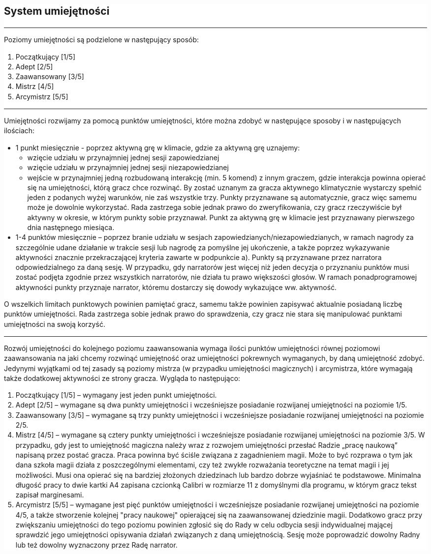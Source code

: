 ## System umiejętności ##

***

Poziomy umiejętności są podzielone w następujący sposób:
1. Początkujący [1/5]
2. Adept [2/5]
3. Zaawansowany [3/5]
4. Mistrz [4/5]
5. Arcymistrz [5/5]

***

Umiejętności rozwijamy za pomocą punktów umiejętności, które można zdobyć w następujące sposoby i w następujących ilościach:
- 1 punkt miesięcznie - poprzez aktywną grę w klimacie, gdzie za aktywną grę uznajemy:
	- wzięcie udziału w przynajmniej jednej sesji zapowiedzianej
	- wzięcie udziału w przynajmniej jednej sesji niezapowiedzianej
	- wejście w przynajmniej jedną rozbudowaną interakcję (min. 5 komend) z innym graczem, gdzie interakcja powinna opierać się na umiejętności, którą gracz chce rozwinąć.
	By zostać uznanym za gracza aktywnego klimatycznie wystarczy spełnić jeden z podanych wyżej warunków, nie zaś wszystkie trzy. Punkty przyznawane są automatycznie, gracz więc samemu może je dowolnie wykorzystać. Rada zastrzega sobie jednak prawo do zweryfikowania, czy gracz rzeczywiście był aktywny w okresie, w którym punkty sobie przyznawał. Punkt za aktywną grę w klimacie jest przyznawany pierwszego dnia następnego miesiąca.
- 1-4 punktów miesięcznie – poprzez branie udziału w sesjach zapowiedzianych/niezapowiedzianych, w ramach nagrody za szczególnie udane działanie w trakcie sesji lub nagrodę za pomyślne jej ukończenie, a także poprzez wykazywanie aktywności znacznie przekraczającej kryteria zawarte w podpunkcie a). Punkty są przyznawane przez narratora odpowiedzialnego za daną sesję. W przypadku, gdy narratorów jest więcej niż jeden decyzja o przyznaniu punktów musi zostać podjęta zgodnie przez wszystkich narratorów, nie działa tu prawo większości głosów. W ramach ponadprogramowej aktywności punkty przyznaje narrator, któremu dostarczy się dowody wykazujące ww. aktywność.

O wszelkich limitach punktowych powinien pamiętać gracz, samemu także powinien zapisywać aktualnie posiadaną liczbę punktów umiejętności. Rada zastrzega sobie jednak prawo do sprawdzenia, czy gracz nie stara się manipulować punktami umiejętności na swoją korzyść.

***

Rozwój umiejętności do kolejnego poziomu zaawansowania wymaga ilości punktów umiejętności równej poziomowi zaawansowania na jaki chcemy rozwinąć umiejętność oraz umiejętności pokrewnych wymaganych, by daną umiejętność zdobyć. Jedynymi wyjątkami od tej zasady są poziomy mistrza (w przypadku umiejętności magicznych) i arcymistrza, które wymagają także dodatkowej aktywności ze strony gracza. Wygląda to następująco:
1. Początkujący [1/5] – wymagany jest jeden punkt umiejętności.
2. Adept [2/5] – wymagane są dwa punkty umiejętności i wcześniejsze posiadanie rozwijanej umiejętności na poziomie 1/5.
3. Zaawansowany [3/5] – wymagane są trzy punkty umiejętności i wcześniejsze posiadanie rozwijanej umiejętności na poziomie 2/5. 
4. Mistrz [4/5] – wymagane są cztery punkty umiejętności i wcześniejsze posiadanie rozwijanej umiejętności na poziomie 3/5.
	W przypadku, gdy jest to umiejętność magiczna należy wraz z rozwojem umiejętności przesłać Radzie „pracę naukową” napisaną przez postać gracza. Praca powinna być ściśle związana z zagadnieniem magii. Może to być rozprawa o tym jak dana szkoła magii działa z poszczególnymi elementami, czy też zwykłe rozważania teoretyczne na temat magii i jej możliwości. Musi ona opierać się na bardziej złożonych dziedzinach lub bardzo dobrze wyjaśniać te podstawowe. Minimalna długość pracy to dwie kartki A4 zapisana czcionką Calibri w rozmiarze 11 z domyślnymi dla programu, w którym gracz tekst zapisał marginesami.
5. Arcymistrz [5/5] – wymagane jest pięć punktów umiejętności i wcześniejsze posiadanie rozwijanej umiejętności na poziomie 4/5, a także stworzenie kolejnej "pracy naukowej" opierającej się na zaawansowanej dziedzinie magii. Dodatkowo gracz przy zwiększaniu umiejętności do tego poziomu powinien zgłosić się do Rady w celu odbycia sesji indywidualnej mającej sprawdzić jego umiejętności opisywania działań związanych z daną umiejętnością. Sesję może poprowadzić dowolny Radny lub też dowolny wyznaczony przez Radę narrator.
